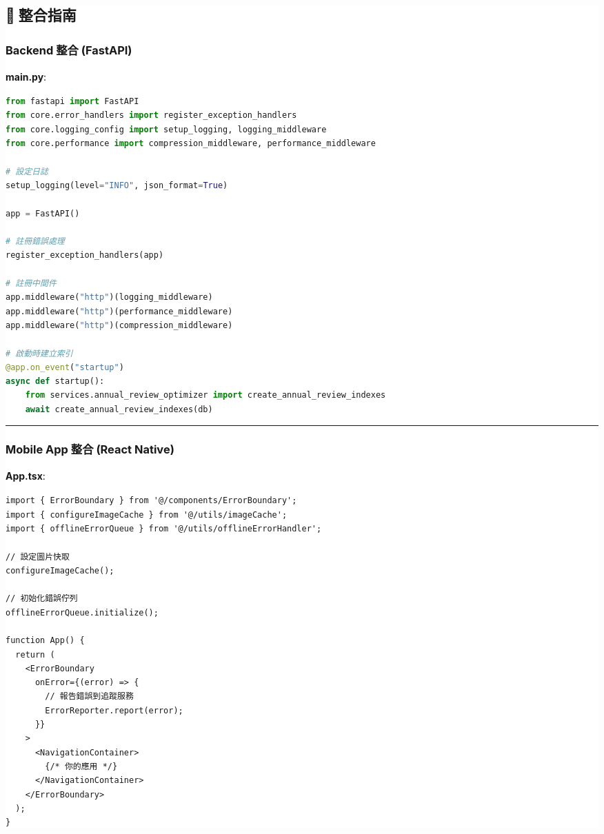 
## 🚀 整合指南

### Backend 整合 (FastAPI)

**main.py**:

```python
from fastapi import FastAPI
from core.error_handlers import register_exception_handlers
from core.logging_config import setup_logging, logging_middleware
from core.performance import compression_middleware, performance_middleware

# 設定日誌
setup_logging(level="INFO", json_format=True)

app = FastAPI()

# 註冊錯誤處理
register_exception_handlers(app)

# 註冊中間件
app.middleware("http")(logging_middleware)
app.middleware("http")(performance_middleware)
app.middleware("http")(compression_middleware)

# 啟動時建立索引
@app.on_event("startup")
async def startup():
    from services.annual_review_optimizer import create_annual_review_indexes
    await create_annual_review_indexes(db)
```

---

### Mobile App 整合 (React Native)

**App.tsx**:

```tsx
import { ErrorBoundary } from '@/components/ErrorBoundary';
import { configureImageCache } from '@/utils/imageCache';
import { offlineErrorQueue } from '@/utils/offlineErrorHandler';

// 設定圖片快取
configureImageCache();

// 初始化錯誤佇列
offlineErrorQueue.initialize();

function App() {
  return (
    <ErrorBoundary
      onError={(error) => {
        // 報告錯誤到追蹤服務
        ErrorReporter.report(error);
      }}
    >
      <NavigationContainer>
        {/* 你的應用 */}
      </NavigationContainer>
    </ErrorBoundary>
  );
}
```
